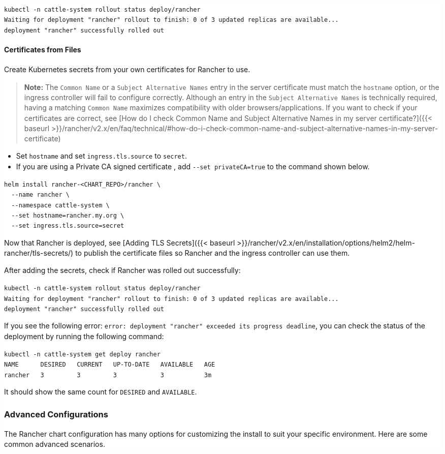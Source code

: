 ```
kubectl -n cattle-system rollout status deploy/rancher
Waiting for deployment "rancher" rollout to finish: 0 of 3 updated replicas are available...
deployment "rancher" successfully rolled out
```

#### Certificates from Files

Create Kubernetes secrets from your own certificates for Rancher to use.


> **Note:** The `Common Name` or a `Subject Alternative Names` entry in the server certificate must match the `hostname` option, or the ingress controller will fail to configure correctly. Although an entry in the `Subject Alternative Names` is technically required, having a matching `Common Name` maximizes compatibility with older browsers/applications. If you want to check if your certificates are correct, see [How do I check Common Name and Subject Alternative Names in my server certificate?]({{< baseurl >}}/rancher/v2.x/en/faq/technical/#how-do-i-check-common-name-and-subject-alternative-names-in-my-server-certificate)

- Set `hostname` and set `ingress.tls.source` to `secret`.
- If you are using a Private CA signed certificate , add `--set privateCA=true` to the command shown below.

```
helm install rancher-<CHART_REPO>/rancher \
  --name rancher \
  --namespace cattle-system \
  --set hostname=rancher.my.org \
  --set ingress.tls.source=secret
```

Now that Rancher is deployed, see [Adding TLS Secrets]({{< baseurl >}}/rancher/v2.x/en/installation/options/helm2/helm-rancher/tls-secrets/) to publish the certificate files so Rancher and the ingress controller can use them.

After adding the secrets, check if Rancher was rolled out successfully:

```
kubectl -n cattle-system rollout status deploy/rancher
Waiting for deployment "rancher" rollout to finish: 0 of 3 updated replicas are available...
deployment "rancher" successfully rolled out
```

If you see the following error: `error: deployment "rancher" exceeded its progress deadline`, you can check the status of the deployment by running the following command:

```
kubectl -n cattle-system get deploy rancher
NAME      DESIRED   CURRENT   UP-TO-DATE   AVAILABLE   AGE
rancher   3         3         3            3           3m
```

It should show the same count for `DESIRED` and `AVAILABLE`.

### Advanced Configurations

The Rancher chart configuration has many options for customizing the install to suit your specific environment. Here are some common advanced scenarios.
